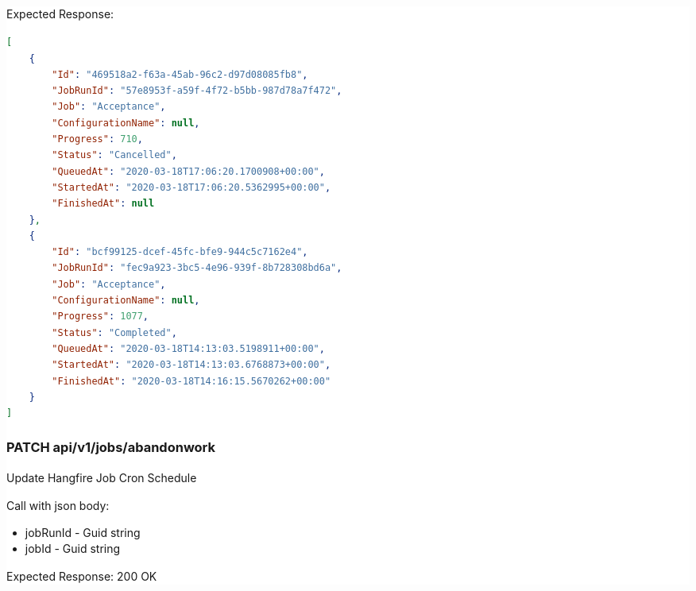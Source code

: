 
Expected Response:
```json
[   
    {
        "Id": "469518a2-f63a-45ab-96c2-d97d08085fb8",
        "JobRunId": "57e8953f-a59f-4f72-b5bb-987d78a7f472",
        "Job": "Acceptance",
        "ConfigurationName": null,
        "Progress": 710,
        "Status": "Cancelled",
        "QueuedAt": "2020-03-18T17:06:20.1700908+00:00",
        "StartedAt": "2020-03-18T17:06:20.5362995+00:00",
        "FinishedAt": null
    },
    {
        "Id": "bcf99125-dcef-45fc-bfe9-944c5c7162e4",
        "JobRunId": "fec9a923-3bc5-4e96-939f-8b728308bd6a",
        "Job": "Acceptance",
        "ConfigurationName": null,
        "Progress": 1077,
        "Status": "Completed",
        "QueuedAt": "2020-03-18T14:13:03.5198911+00:00",
        "StartedAt": "2020-03-18T14:13:03.6768873+00:00",
        "FinishedAt": "2020-03-18T14:16:15.5670262+00:00"
    }
]
```

### PATCH api/v1/jobs/abandonwork
Update Hangfire Job Cron Schedule

Call with json body:
- jobRunId - Guid string
- jobId - Guid string

Expected Response:
200 OK